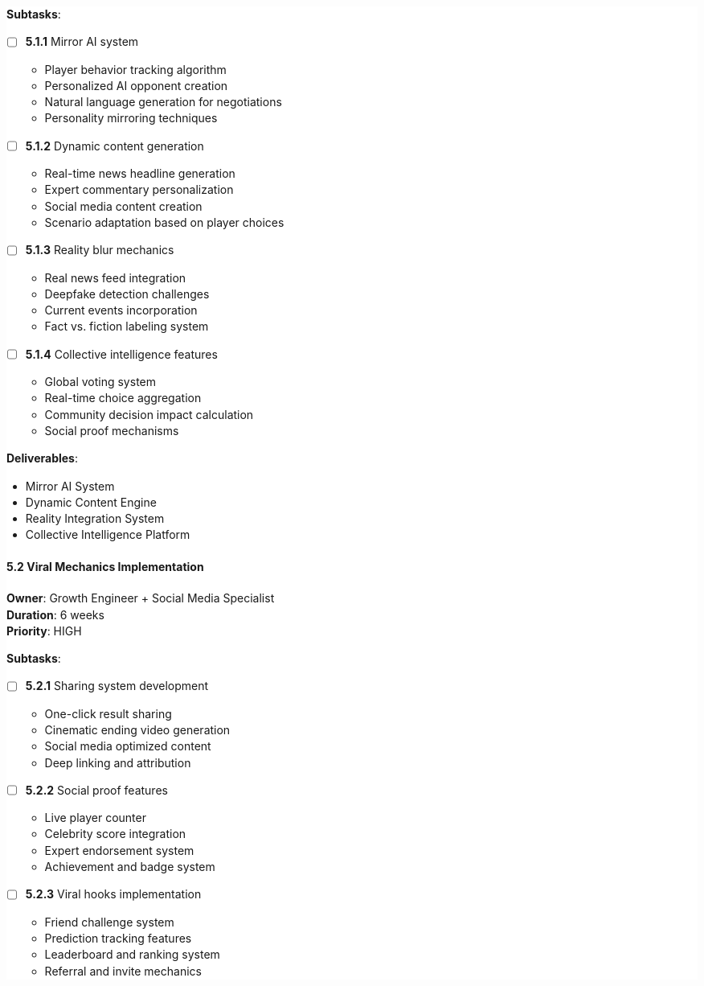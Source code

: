 **Subtasks**:
- [ ] **5.1.1** Mirror AI system
  - Player behavior tracking algorithm
  - Personalized AI opponent creation
  - Natural language generation for negotiations
  - Personality mirroring techniques

- [ ] **5.1.2** Dynamic content generation
  - Real-time news headline generation
  - Expert commentary personalization
  - Social media content creation
  - Scenario adaptation based on player choices

- [ ] **5.1.3** Reality blur mechanics
  - Real news feed integration
  - Deepfake detection challenges
  - Current events incorporation
  - Fact vs. fiction labeling system

- [ ] **5.1.4** Collective intelligence features
  - Global voting system
  - Real-time choice aggregation
  - Community decision impact calculation
  - Social proof mechanisms

**Deliverables**:
- Mirror AI System
- Dynamic Content Engine
- Reality Integration System
- Collective Intelligence Platform

#### 5.2 Viral Mechanics Implementation
**Owner**: Growth Engineer + Social Media Specialist  
**Duration**: 6 weeks  
**Priority**: HIGH

**Subtasks**:
- [ ] **5.2.1** Sharing system development
  - One-click result sharing
  - Cinematic ending video generation
  - Social media optimized content
  - Deep linking and attribution

- [ ] **5.2.2** Social proof features
  - Live player counter
  - Celebrity score integration
  - Expert endorsement system
  - Achievement and badge system

- [ ] **5.2.3** Viral hooks implementation
  - Friend challenge system
  - Prediction tracking features
  - Leaderboard and ranking system
  - Referral and invite mechanics
